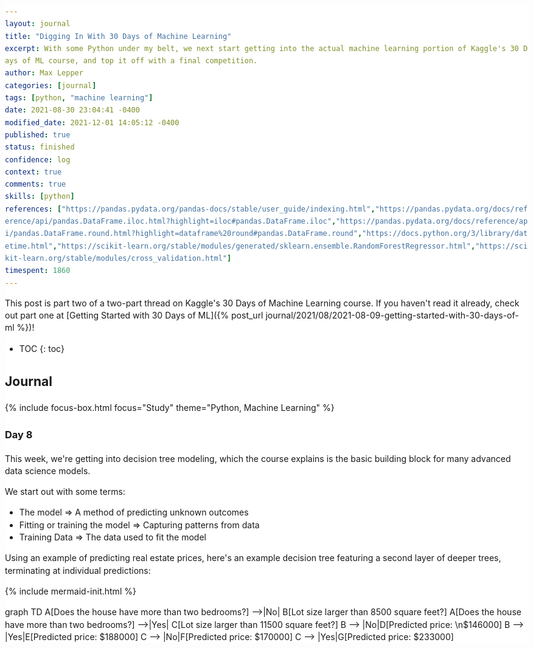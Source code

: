 ```yaml
---
layout: journal
title: "Digging In With 30 Days of Machine Learning"
excerpt: With some Python under my belt, we next start getting into the actual machine learning portion of Kaggle's 30 Days of ML course, and top it off with a final competition.
author: Max Lepper
categories: [journal]
tags: [python, "machine learning"]
date: 2021-08-30 23:04:41 -0400
modified_date: 2021-12-01 14:05:12 -0400
published: true
status: finished
confidence: log
context: true
comments: true
skills: [python]
references: ["https://pandas.pydata.org/pandas-docs/stable/user_guide/indexing.html","https://pandas.pydata.org/docs/reference/api/pandas.DataFrame.iloc.html?highlight=iloc#pandas.DataFrame.iloc","https://pandas.pydata.org/docs/reference/api/pandas.DataFrame.round.html?highlight=dataframe%20round#pandas.DataFrame.round","https://docs.python.org/3/library/datetime.html","https://scikit-learn.org/stable/modules/generated/sklearn.ensemble.RandomForestRegressor.html","https://scikit-learn.org/stable/modules/cross_validation.html"]
timespent: 1860
---
```


This post is part two of a two-part thread on Kaggle's 30 Days of Machine Learning course. If you haven't read it already, check out part one at [Getting Started with 30 Days of ML]({% post_url journal/2021/08/2021-08-09-getting-started-with-30-days-of-ml %})!

* TOC
{: toc}

## Journal

{% include focus-box.html focus="Study" theme="Python, Machine Learning" %}

### Day 8

This week, we're getting into decision tree modeling, which the course explains is the basic building block for many advanced data science models.

We start out with some terms:

- The model => A method of predicting unknown outcomes
- Fitting or training the model => Capturing patterns from data
- Training Data => The data used to fit the model

Using an example of predicting real estate prices, here's an example decision tree featuring a second layer of deeper trees, terminating at individual predictions:

{% include mermaid-init.html %}
<div class="mermaid">
graph TD
    A[Does the house have more than two bedrooms?] -->|No| B[Lot size larger than 8500 square feet?]
    A[Does the house have more than two bedrooms?] -->|Yes| C[Lot size larger than 11500 square feet?]
    B --> |No|D[Predicted price: \n$146000]
    B --> |Yes|E[Predicted price: $188000]
    C --> |No|F[Predicted price: $170000]
    C --> |Yes|G[Predicted price: $233000]
</div>
